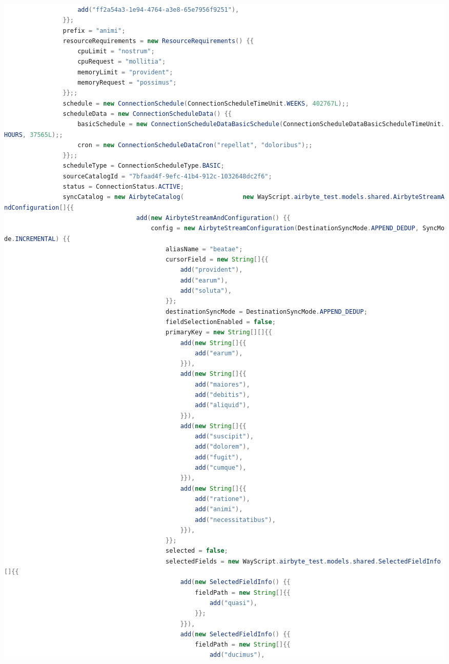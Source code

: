 ```java
                    add("ff2a54a3-1e94-4764-a3e8-65e7956f9251"),
                }};
                prefix = "animi";
                resourceRequirements = new ResourceRequirements() {{
                    cpuLimit = "nostrum";
                    cpuRequest = "mollitia";
                    memoryLimit = "provident";
                    memoryRequest = "possimus";
                }};;
                schedule = new ConnectionSchedule(ConnectionScheduleTimeUnit.WEEKS, 402767L);;
                scheduleData = new ConnectionScheduleData() {{
                    basicSchedule = new ConnectionScheduleDataBasicSchedule(ConnectionScheduleDataBasicScheduleTimeUnit.HOURS, 37565L);;
                    cron = new ConnectionScheduleDataCron("repellat", "doloribus");;
                }};;
                scheduleType = ConnectionScheduleType.BASIC;
                sourceCatalogId = "7bfaad4f-9efc-41b4-912c-1032648dc2f6";
                status = ConnectionStatus.ACTIVE;
                syncCatalog = new AirbyteCatalog(                new WayScript.airbyte_test.models.shared.AirbyteStreamAndConfiguration[]{{
                                    add(new AirbyteStreamAndConfiguration() {{
                                        config = new AirbyteStreamConfiguration(DestinationSyncMode.APPEND_DEDUP, SyncMode.INCREMENTAL) {{
                                            aliasName = "beatae";
                                            cursorField = new String[]{{
                                                add("provident"),
                                                add("earum"),
                                                add("soluta"),
                                            }};
                                            destinationSyncMode = DestinationSyncMode.APPEND_DEDUP;
                                            fieldSelectionEnabled = false;
                                            primaryKey = new String[][]{{
                                                add(new String[]{{
                                                    add("earum"),
                                                }}),
                                                add(new String[]{{
                                                    add("maiores"),
                                                    add("debitis"),
                                                    add("aliquid"),
                                                }}),
                                                add(new String[]{{
                                                    add("suscipit"),
                                                    add("dolorem"),
                                                    add("fugit"),
                                                    add("cumque"),
                                                }}),
                                                add(new String[]{{
                                                    add("ratione"),
                                                    add("animi"),
                                                    add("necessitatibus"),
                                                }}),
                                            }};
                                            selected = false;
                                            selectedFields = new WayScript.airbyte_test.models.shared.SelectedFieldInfo[]{{
                                                add(new SelectedFieldInfo() {{
                                                    fieldPath = new String[]{{
                                                        add("quasi"),
                                                    }};
                                                }}),
                                                add(new SelectedFieldInfo() {{
                                                    fieldPath = new String[]{{
                                                        add("ducimus"),
```
